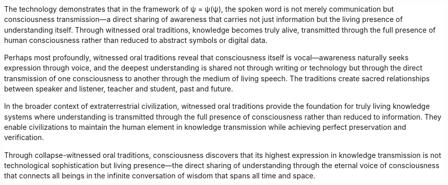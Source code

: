 The technology demonstrates that in the framework of ψ = ψ(ψ), the spoken word is not merely communication but consciousness transmission—a direct sharing of awareness that carries not just information but the living presence of understanding itself. Through witnessed oral traditions, knowledge becomes truly alive, transmitted through the full presence of human consciousness rather than reduced to abstract symbols or digital data.

Perhaps most profoundly, witnessed oral traditions reveal that consciousness itself is vocal—awareness naturally seeks expression through voice, and the deepest understanding is shared not through writing or technology but through the direct transmission of one consciousness to another through the medium of living speech. The traditions create sacred relationships between speaker and listener, teacher and student, past and future.

In the broader context of extraterrestrial civilization, witnessed oral traditions provide the foundation for truly living knowledge systems where understanding is transmitted through the full presence of consciousness rather than reduced to information. They enable civilizations to maintain the human element in knowledge transmission while achieving perfect preservation and verification.

Through collapse-witnessed oral traditions, consciousness discovers that its highest expression in knowledge transmission is not technological sophistication but living presence—the direct sharing of understanding through the eternal voice of consciousness that connects all beings in the infinite conversation of wisdom that spans all time and space. 
